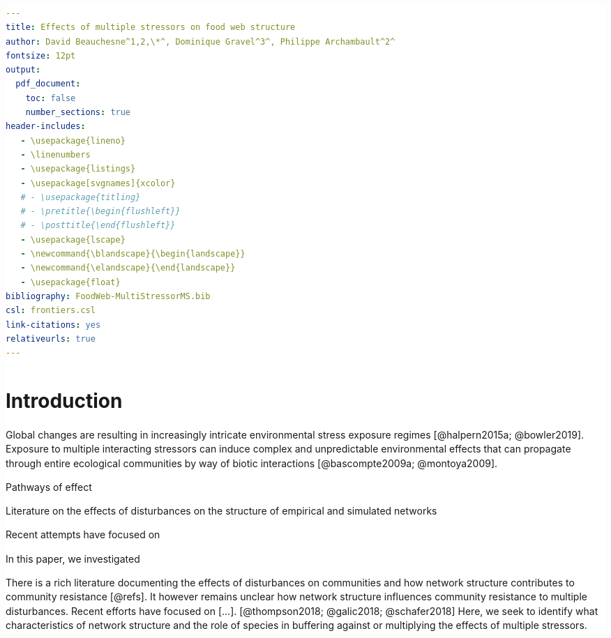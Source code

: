```yaml
---
title: Effects of multiple stressors on food web structure
author: David Beauchesne^1,2,\*^, Dominique Gravel^3^, Philippe Archambault^2^
fontsize: 12pt
output:
  pdf_document:
    toc: false
    number_sections: true
header-includes:
   - \usepackage{lineno}
   - \linenumbers
   - \usepackage{listings}
   - \usepackage[svgnames]{xcolor}
   # - \usepackage{titling}
   # - \pretitle{\begin{flushleft}}
   # - \posttitle{\end{flushleft}}
   - \usepackage{lscape}
   - \newcommand{\blandscape}{\begin{landscape}}
   - \newcommand{\elandscape}{\end{landscape}}
   - \usepackage{float}
bibliography: FoodWeb-MultiStressorMS.bib
csl: frontiers.csl
link-citations: yes
relativeurls: true
---
```





# Introduction

Global changes are resulting in increasingly intricate environmental stress
exposure regimes [@halpern2015a; @bowler2019]. Exposure to multiple interacting
stressors can induce complex and unpredictable environmental effects that can
propagate through entire ecological communities by way of biotic interactions
[@bascompte2009a; @montoya2009].

Pathways of effect

Literature on the effects of disturbances on the structure of empirical and simulated networks



Recent attempts have focused on

In this paper, we investigated




There is a rich literature documenting the effects of disturbances on communities
and how network structure contributes to community resistance [@refs].
It however remains unclear how network structure influences community resistance
to multiple disturbances.
Recent efforts have focused on [...]. [@thompson2018; @galic2018; @schafer2018] 
Here, we seek to identify what characteristics of network structure
and the role of species in buffering against or multiplying the effects of
multiple stressors.

